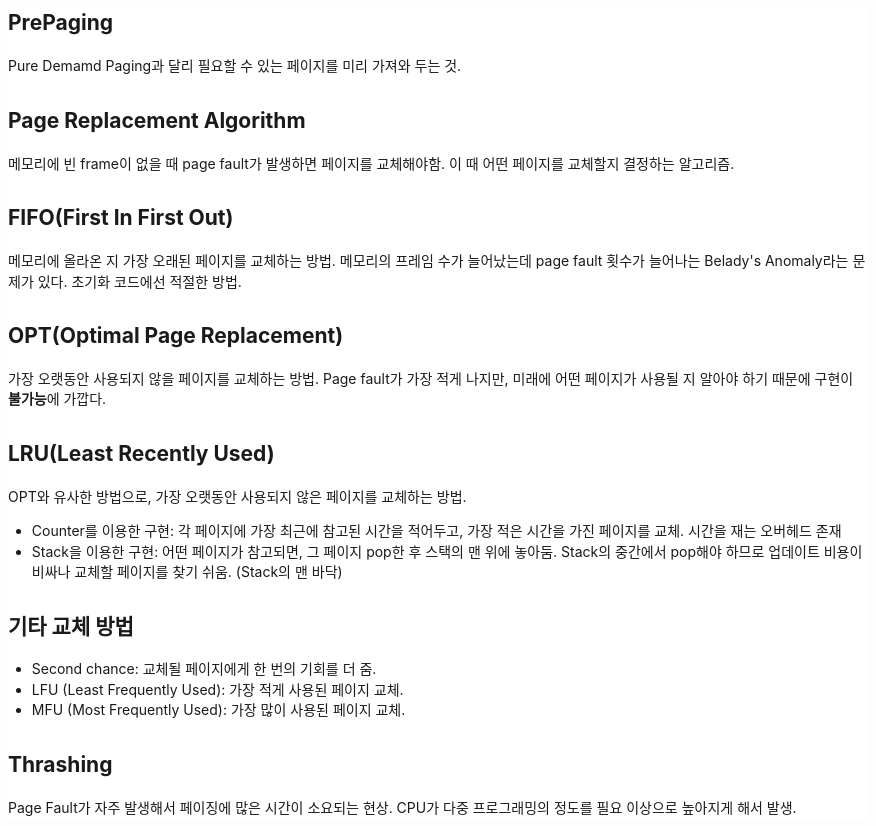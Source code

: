 ## PrePaging

Pure Demamd Paging과 달리 필요할 수 있는 페이지를 미리 가져와 두는 것.

## Page Replacement Algorithm

메모리에 빈 frame이 없을 때 page fault가 발생하면 페이지를 교체해야함. 이 때 어떤 페이지를 교체할지 결정하는 알고리즘.

## FIFO(First In First Out)

메모리에 올라온 지 가장 오래된 페이지를 교체하는 방법. 메모리의 프레임 수가 늘어났는데 page fault 횟수가 늘어나는 Belady's Anomaly라는 문제가 있다. 초기화 코드에선 적절한 방법.

## OPT(Optimal Page Replacement)

가장 오랫동안 사용되지 않을 페이지를 교체하는 방법. Page fault가 가장 적게 나지만, 미래에 어떤 페이지가 사용될 지 알아야 하기 때문에 구현이 **불가능**에 가깝다.

## LRU(Least Recently Used)

OPT와 유사한 방법으로, 가장 오랫동안 사용되지 않은 페이지를 교체하는 방법.

- Counter를 이용한 구현: 각 페이지에 가장 최근에 참고된 시간을 적어두고, 가장 적은 시간을 가진 페이지를 교체. 시간을 재는 오버헤드 존재
- Stack을 이용한 구현: 어떤 페이지가 참고되면, 그 페이지 pop한 후 스택의 맨 위에 놓아둠. Stack의 중간에서 pop해야 하므로 업데이트 비용이 비싸나 교체할 페이지를 찾기 쉬움. (Stack의 맨 바닥)

## 기타 교체 방법

- Second chance: 교체될 페이지에게 한 번의 기회를 더 줌.
- LFU (Least Frequently Used): 가장 적게 사용된 페이지 교체.
- MFU (Most Frequently Used): 가장 많이 사용된 페이지 교체.

## Thrashing

Page Fault가 자주 발생해서 페이징에 많은 시간이 소요되는 현상. CPU가 다중 프로그래밍의 정도를 필요 이상으로 높아지게 해서 발생.
